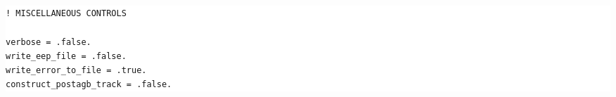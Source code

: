 

```
! MISCELLANEOUS CONTROLS

verbose = .false.
write_eep_file = .false.		
write_error_to_file = .true.
construct_postagb_track = .false.

```



